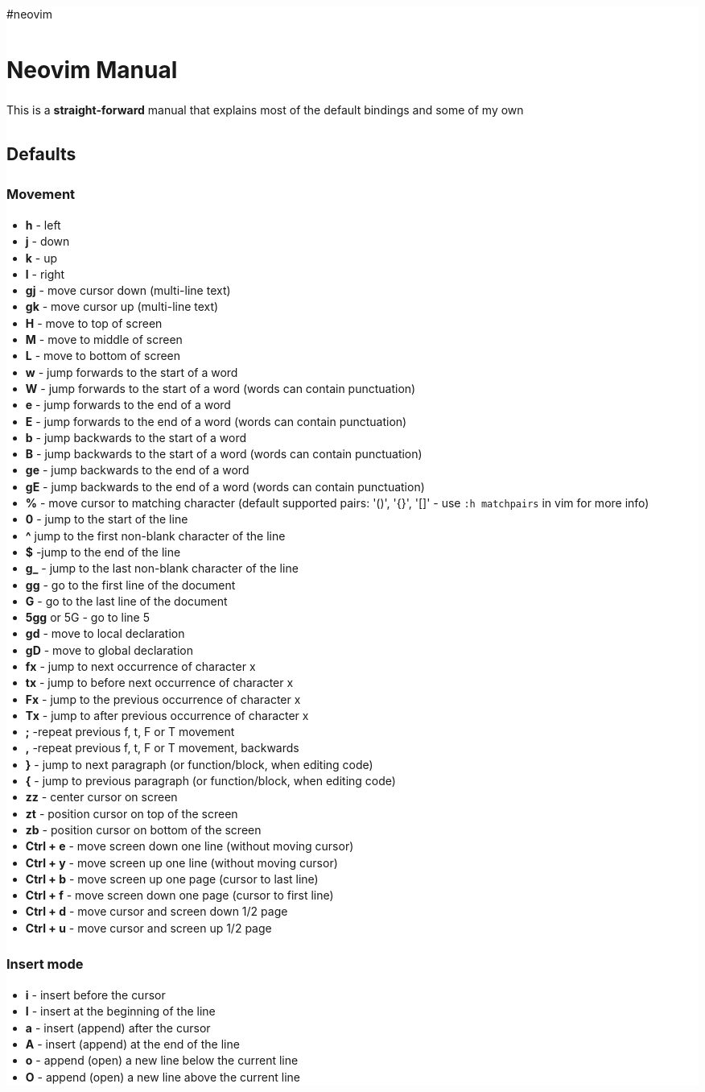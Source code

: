 #neovim 

# Neovim Manual

This is a **straight-forward** manual that explains most of the default bindings and some of my own

## Defaults

### Movement
- **h** - left 
- **j** - down 
- **k** - up
- **l** - right 
- **gj** - move cursor down (multi-line text)
- **gk** - move cursor up (multi-line text)
- **H** - move to top of screen
- **M** - move to middle of screen
- **L** - move to bottom of screen
- **w** - jump forwards to the start of a word
- **W** - jump forwards to the start of a word (words can contain punctuation)
- **e** - jump forwards to the end of a word
- **E** - jump forwards to the end of a word (words can contain punctuation)
- **b** - jump backwards to the start of a word
- **B** - jump backwards to the start of a word (words can contain punctuation)
- **ge** - jump backwards to the end of a word
- **gE** - jump backwards to the end of a word (words can contain punctuation)
- **%** - move cursor to matching character (default supported pairs: '()', '{}', '[]' - use `:h matchpairs` in vim for more info)
- **0** - jump to the start of the line
- **^** jump to the first non-blank character of the line
- **$** -jump to the end of the line
- **g_** - jump to the last non-blank character of the line
- **gg** - go to the first line of the document
- **G** - go to the last line of the document
- **5gg** or 5G - go to line 5
- **gd** - move to local declaration
- **gD** - move to global declaration
- **fx** - jump to next occurrence of character x
- **tx** - jump to before next occurrence of character x
- **Fx** - jump to the previous occurrence of character x
- **Tx** - jump to after previous occurrence of character x
- **;** -repeat previous f, t, F or T movement
- **,** -repeat previous f, t, F or T movement, backwards
- **}** - jump to next paragraph (or function/block, when editing code)
- **{** - jump to previous paragraph (or function/block, when editing code)
- **zz** - center cursor on screen
- **zt** - position cursor on top of the screen
- **zb** - position cursor on bottom of the screen
- **Ctrl + e** - move screen down one line (without moving cursor)
- **Ctrl + y** - move screen up one line (without moving cursor)
- **Ctrl + b** - move screen up one page (cursor to last line)
- **Ctrl + f** - move screen down one page (cursor to first line)
- **Ctrl + d** - move cursor and screen down 1/2 page
- **Ctrl + u** - move cursor and screen up 1/2 page
### Insert mode
- **i** - insert before the cursor
- **I** - insert at the beginning of the line
- **a** - insert (append) after the cursor
- **A** - insert (append) at the end of the line
- **o** - append (open) a new line below the current line
- **O** - append (open) a new line above the current line